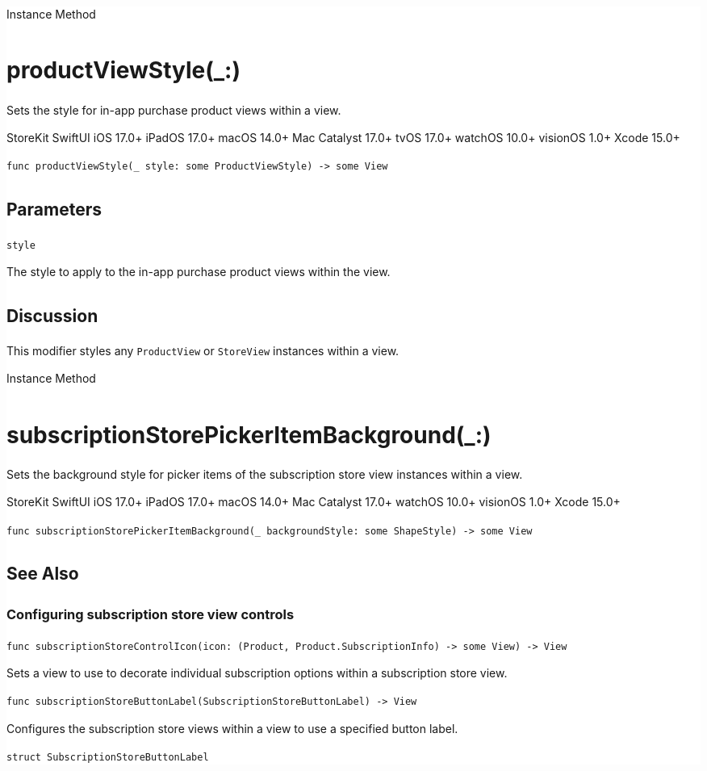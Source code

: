 Instance Method

# productViewStyle(_:)

Sets the style for in-app purchase product views within a view.

StoreKit  SwiftUI  iOS 17.0+  iPadOS 17.0+  macOS 14.0+  Mac Catalyst 17.0+
tvOS 17.0+  watchOS 10.0+  visionOS 1.0+  Xcode 15.0+

    
    
    func productViewStyle(_ style: some ProductViewStyle) -> some View

##  Parameters

`style`

    

The style to apply to the in-app purchase product views within the view.

## Discussion

This modifier styles any `ProductView` or `StoreView` instances within a view.

Instance Method

# subscriptionStorePickerItemBackground(_:)

Sets the background style for picker items of the subscription store view
instances within a view.

StoreKit  SwiftUI  iOS 17.0+  iPadOS 17.0+  macOS 14.0+  Mac Catalyst 17.0+
watchOS 10.0+  visionOS 1.0+  Xcode 15.0+

    
    
    func subscriptionStorePickerItemBackground(_ backgroundStyle: some ShapeStyle) -> some View

## See Also

### Configuring subscription store view controls

`func subscriptionStoreControlIcon(icon: (Product, Product.SubscriptionInfo)
-> some View) -> View`

Sets a view to use to decorate individual subscription options within a
subscription store view.

`func subscriptionStoreButtonLabel(SubscriptionStoreButtonLabel) -> View`

Configures the subscription store views within a view to use a specified
button label.

`struct SubscriptionStoreButtonLabel`
